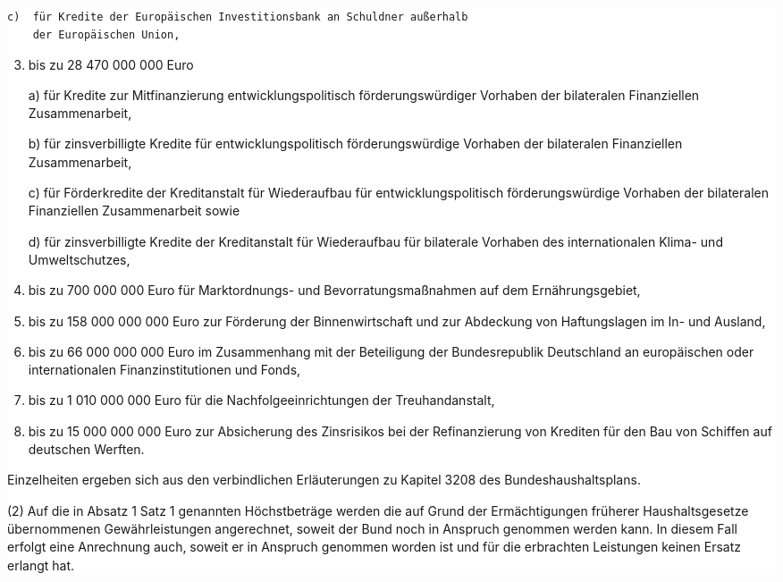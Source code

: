 
    c)  für Kredite der Europäischen Investitionsbank an Schuldner außerhalb
        der Europäischen Union,





3.  bis zu 28 470 000 000 Euro

    a)  für Kredite zur Mitfinanzierung entwicklungspolitisch
        förderungswürdiger Vorhaben der bilateralen Finanziellen
        Zusammenarbeit,


    b)  für zinsverbilligte Kredite für entwicklungspolitisch
        förderungswürdige Vorhaben der bilateralen Finanziellen
        Zusammenarbeit,


    c)  für Förderkredite der Kreditanstalt für Wiederaufbau für
        entwicklungspolitisch förderungswürdige Vorhaben der bilateralen
        Finanziellen Zusammenarbeit sowie


    d)  für zinsverbilligte Kredite der Kreditanstalt für Wiederaufbau für
        bilaterale Vorhaben des internationalen Klima- und Umweltschutzes,





4.  bis zu 700 000 000 Euro für Marktordnungs- und Bevorratungsmaßnahmen
    auf dem Ernährungsgebiet,


5.  bis zu 158 000 000 000 Euro zur Förderung der Binnenwirtschaft und zur
    Abdeckung von Haftungslagen im In- und Ausland,


6.  bis zu 66 000 000 000 Euro im Zusammenhang mit der Beteiligung der
    Bundesrepublik Deutschland an europäischen oder internationalen
    Finanzinstitutionen und Fonds,


7.  bis zu 1 010 000 000 Euro für die Nachfolgeeinrichtungen der
    Treuhandanstalt,


8.  bis zu 15 000 000 000 Euro zur Absicherung des Zinsrisikos bei der
    Refinanzierung von Krediten für den Bau von Schiffen auf deutschen
    Werften.



Einzelheiten ergeben sich aus den verbindlichen Erläuterungen zu
Kapitel 3208 des Bundeshaushaltsplans.

(2) Auf die in Absatz 1 Satz 1 genannten Höchstbeträge werden die auf
Grund der Ermächtigungen früherer Haushaltsgesetze übernommenen
Gewährleistungen angerechnet, soweit der Bund noch in Anspruch
genommen werden kann. In diesem Fall erfolgt eine Anrechnung auch,
soweit er in Anspruch genommen worden ist und für die erbrachten
Leistungen keinen Ersatz erlangt hat.
